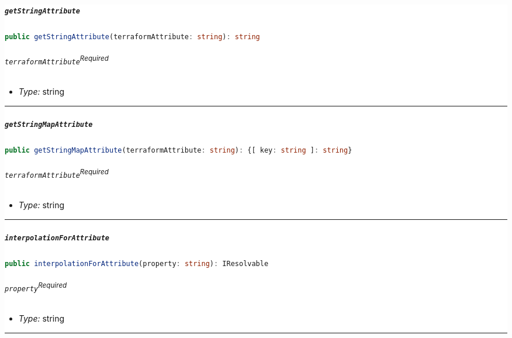 
##### `getStringAttribute` <a name="getStringAttribute" id="@cdktf/provider-mongodbatlas.dataMongodbatlasCloudBackupSnapshotExportBuckets.DataMongodbatlasCloudBackupSnapshotExportBucketsResultsOutputReference.getStringAttribute"></a>

```typescript
public getStringAttribute(terraformAttribute: string): string
```

###### `terraformAttribute`<sup>Required</sup> <a name="terraformAttribute" id="@cdktf/provider-mongodbatlas.dataMongodbatlasCloudBackupSnapshotExportBuckets.DataMongodbatlasCloudBackupSnapshotExportBucketsResultsOutputReference.getStringAttribute.parameter.terraformAttribute"></a>

- *Type:* string

---

##### `getStringMapAttribute` <a name="getStringMapAttribute" id="@cdktf/provider-mongodbatlas.dataMongodbatlasCloudBackupSnapshotExportBuckets.DataMongodbatlasCloudBackupSnapshotExportBucketsResultsOutputReference.getStringMapAttribute"></a>

```typescript
public getStringMapAttribute(terraformAttribute: string): {[ key: string ]: string}
```

###### `terraformAttribute`<sup>Required</sup> <a name="terraformAttribute" id="@cdktf/provider-mongodbatlas.dataMongodbatlasCloudBackupSnapshotExportBuckets.DataMongodbatlasCloudBackupSnapshotExportBucketsResultsOutputReference.getStringMapAttribute.parameter.terraformAttribute"></a>

- *Type:* string

---

##### `interpolationForAttribute` <a name="interpolationForAttribute" id="@cdktf/provider-mongodbatlas.dataMongodbatlasCloudBackupSnapshotExportBuckets.DataMongodbatlasCloudBackupSnapshotExportBucketsResultsOutputReference.interpolationForAttribute"></a>

```typescript
public interpolationForAttribute(property: string): IResolvable
```

###### `property`<sup>Required</sup> <a name="property" id="@cdktf/provider-mongodbatlas.dataMongodbatlasCloudBackupSnapshotExportBuckets.DataMongodbatlasCloudBackupSnapshotExportBucketsResultsOutputReference.interpolationForAttribute.parameter.property"></a>

- *Type:* string

---